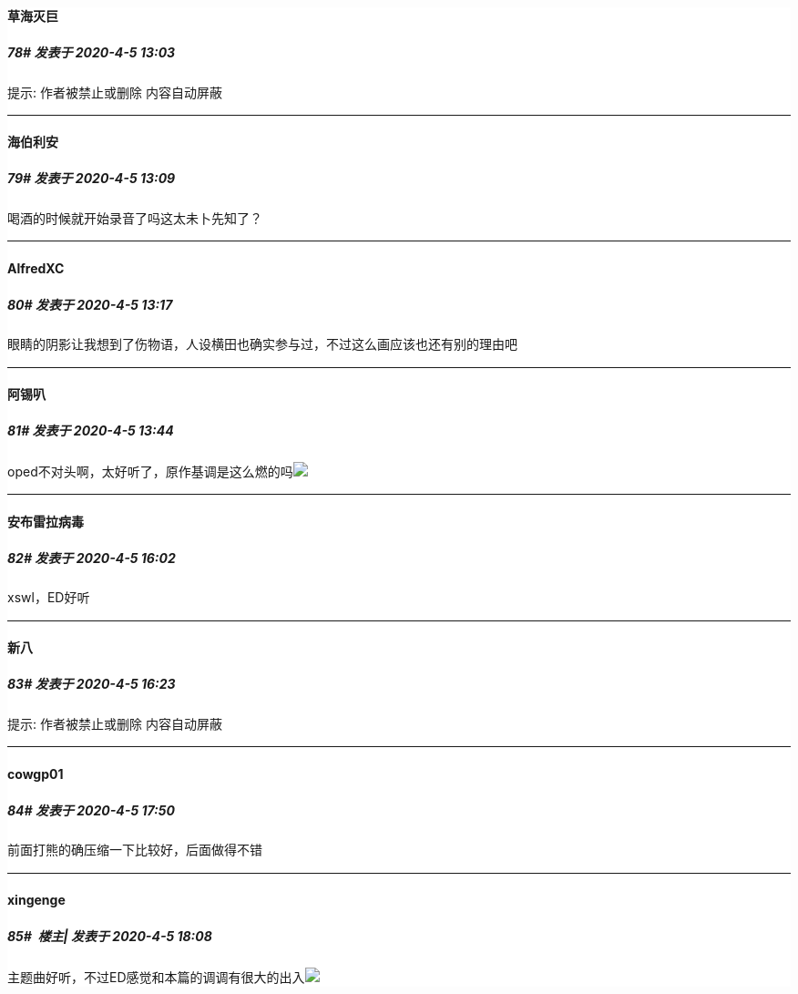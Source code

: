 ####  草海灭巨  
##### 78#       发表于 2020-4-5 13:03

提示: 作者被禁止或删除 内容自动屏蔽

*****

####  海伯利安  
##### 79#       发表于 2020-4-5 13:09

喝酒的时候就开始录音了吗这太未卜先知了？

*****

####  AlfredXC  
##### 80#       发表于 2020-4-5 13:17

眼睛的阴影让我想到了伤物语，人设横田也确实参与过，不过这么画应该也还有别的理由吧


*****

####  阿锡叭  
##### 81#       发表于 2020-4-5 13:44

oped不对头啊，太好听了，原作基调是这么燃的吗<img src="https://static.saraba1st.com/image/smiley/face2017/037.png" referrerpolicy="no-referrer">

*****

####  安布雷拉病毒  
##### 82#       发表于 2020-4-5 16:02

xswl，ED好听

*****

####  新八  
##### 83#       发表于 2020-4-5 16:23

提示: 作者被禁止或删除 内容自动屏蔽

*****

####  cowgp01  
##### 84#       发表于 2020-4-5 17:50

前面打熊的确压缩一下比较好，后面做得不错

*****

####  xingenge  
##### 85#         楼主| 发表于 2020-4-5 18:08

主题曲好听，不过ED感觉和本篇的调调有很大的出入<img src="https://static.saraba1st.com/image/smiley/face2017/018.png" referrerpolicy="no-referrer">
